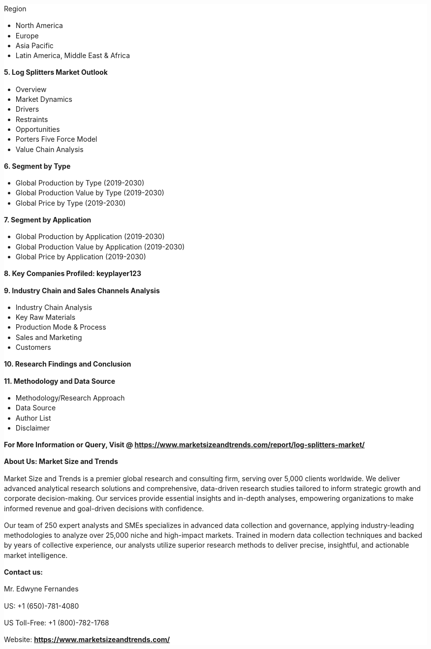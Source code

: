 Region</strong></p><ul><li>North America</li><li>Europe</li><li>Asia Pacific</li><li>Latin America, Middle East &amp; Africa</li></ul><p><strong>5. Log Splitters Market Outlook</strong></p><ul><li>Overview</li><li>Market Dynamics</li><li>Drivers</li><li>Restraints</li><li>Opportunities</li><li>Porters Five Force Model</li><li>Value Chain Analysis&nbsp;</li></ul><p><strong>6. Segment by Type</strong></p><ul><li>Global Production by Type (2019-2030)</li><li>Global Production Value by Type (2019-2030)</li><li>Global Price by Type (2019-2030)</li></ul><p><strong>7. Segment by Application</strong></p><ul><li>Global Production by Application (2019-2030)</li><li>Global Production Value by Application (2019-2030)</li><li>Global Price by Application (2019-2030)</li></ul><p><strong>8. Key Companies Profiled: keyplayer123</strong></p><p><strong>9. Industry Chain and Sales Channels Analysis</strong></p><ul><li>Industry Chain Analysis</li><li>Key Raw Materials</li><li>Production Mode &amp; Process</li><li>Sales and Marketing</li><li>Customers</li></ul><p><strong>10. Research Findings and Conclusion</strong></p><p><strong>11. Methodology and Data Source</strong></p><ul><li>Methodology/Research Approach</li><li>Data Source</li><li>Author List</li><li>Disclaimer</li></ul></p><p><strong>For More Information or Query, Visit @ <a href="https://www.marketsizeandtrends.com/report/log-splitters-market/">https://www.marketsizeandtrends.com/report/log-splitters-market/</a></strong></p><p><strong>About Us: Market Size and Trends</strong></p><p>Market Size and Trends is a premier global research and consulting firm, serving over 5,000 clients worldwide. We deliver advanced analytical research solutions and comprehensive, data-driven research studies tailored to inform strategic growth and corporate decision-making. Our services provide essential insights and in-depth analyses, empowering organizations to make informed revenue and goal-driven decisions with confidence.</p><p>Our team of 250 expert analysts and SMEs specializes in advanced data collection and governance, applying industry-leading methodologies to analyze over 25,000 niche and high-impact markets. Trained in modern data collection techniques and backed by years of collective experience, our analysts utilize superior research methods to deliver precise, insightful, and actionable market intelligence.</p><p><strong>Contact us:</strong></p><p>Mr. Edwyne Fernandes</p><p>US: +1 (650)-781-4080</p><p>US Toll-Free: +1 (800)-782-1768</p><p>Website: <strong><a href="https://www.marketsizeandtrends.com/">https://www.marketsizeandtrends.com/</a></strong></p>
